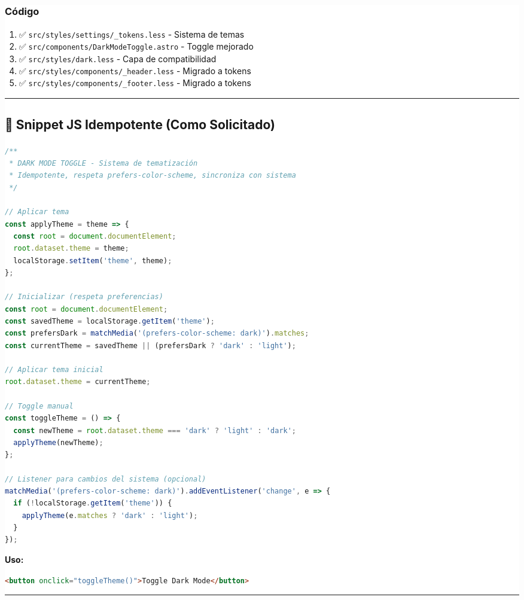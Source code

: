 ### Código

1. ✅ `src/styles/settings/_tokens.less` - Sistema de temas
2. ✅ `src/components/DarkModeToggle.astro` - Toggle mejorado
3. ✅ `src/styles/dark.less` - Capa de compatibilidad
4. ✅ `src/styles/components/_header.less` - Migrado a tokens
5. ✅ `src/styles/components/_footer.less` - Migrado a tokens

---

## 🔧 Snippet JS Idempotente (Como Solicitado)

```javascript
/**
 * DARK MODE TOGGLE - Sistema de tematización
 * Idempotente, respeta prefers-color-scheme, sincroniza con sistema
 */

// Aplicar tema
const applyTheme = theme => {
  const root = document.documentElement;
  root.dataset.theme = theme;
  localStorage.setItem('theme', theme);
};

// Inicializar (respeta preferencias)
const root = document.documentElement;
const savedTheme = localStorage.getItem('theme');
const prefersDark = matchMedia('(prefers-color-scheme: dark)').matches;
const currentTheme = savedTheme || (prefersDark ? 'dark' : 'light');

// Aplicar tema inicial
root.dataset.theme = currentTheme;

// Toggle manual
const toggleTheme = () => {
  const newTheme = root.dataset.theme === 'dark' ? 'light' : 'dark';
  applyTheme(newTheme);
};

// Listener para cambios del sistema (opcional)
matchMedia('(prefers-color-scheme: dark)').addEventListener('change', e => {
  if (!localStorage.getItem('theme')) {
    applyTheme(e.matches ? 'dark' : 'light');
  }
});
```

**Uso:**

```html
<button onclick="toggleTheme()">Toggle Dark Mode</button>
```

---